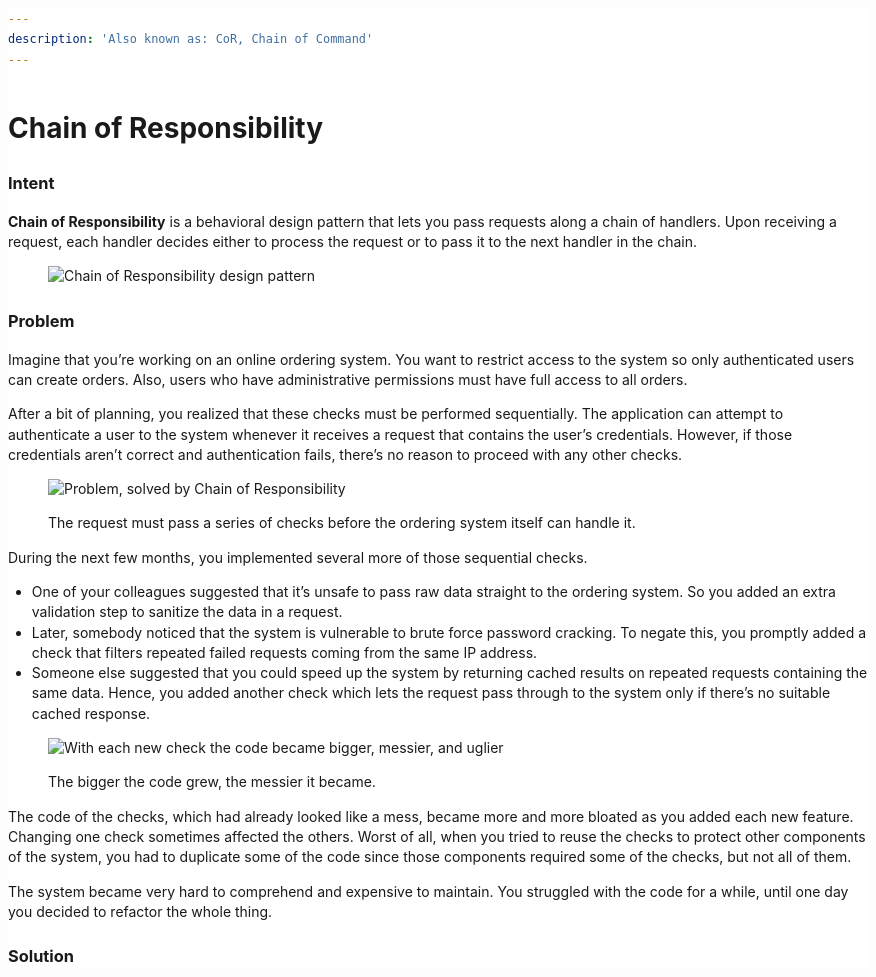 ```yaml
---
description: 'Also known as: CoR, Chain of Command'
---
```


# Chain of Responsibility

### &#x20;Intent <a href="#intent" id="intent"></a>

**Chain of Responsibility** is a behavioral design pattern that lets you pass requests along a chain of handlers. Upon receiving a request, each handler decides either to process the request or to pass it to the next handler in the chain.

<figure><img src="https://refactoring.guru/images/patterns/content/chain-of-responsibility/chain-of-responsibility.png" alt="Chain of Responsibility design pattern" width="640"><figcaption></figcaption></figure>

### &#x20;Problem <a href="#problem" id="problem"></a>

Imagine that you’re working on an online ordering system. You want to restrict access to the system so only authenticated users can create orders. Also, users who have administrative permissions must have full access to all orders.

After a bit of planning, you realized that these checks must be performed sequentially. The application can attempt to authenticate a user to the system whenever it receives a request that contains the user’s credentials. However, if those credentials aren’t correct and authentication fails, there’s no reason to proceed with any other checks.

<figure><img src="https://refactoring.guru/images/patterns/diagrams/chain-of-responsibility/problem1-en.png" alt="Problem, solved by Chain of Responsibility" width="600"><figcaption><p>The request must pass a series of checks before the ordering system itself can handle it.</p></figcaption></figure>

During the next few months, you implemented several more of those sequential checks.

* One of your colleagues suggested that it’s unsafe to pass raw data straight to the ordering system. So you added an extra validation step to sanitize the data in a request.
* Later, somebody noticed that the system is vulnerable to brute force password cracking. To negate this, you promptly added a check that filters repeated failed requests coming from the same IP address.
* Someone else suggested that you could speed up the system by returning cached results on repeated requests containing the same data. Hence, you added another check which lets the request pass through to the system only if there’s no suitable cached response.

<figure><img src="https://refactoring.guru/images/patterns/diagrams/chain-of-responsibility/problem2-en.png" alt="With each new check the code became bigger, messier, and uglier" width="610"><figcaption><p>The bigger the code grew, the messier it became.</p></figcaption></figure>

The code of the checks, which had already looked like a mess, became more and more bloated as you added each new feature. Changing one check sometimes affected the others. Worst of all, when you tried to reuse the checks to protect other components of the system, you had to duplicate some of the code since those components required some of the checks, but not all of them.

The system became very hard to comprehend and expensive to maintain. You struggled with the code for a while, until one day you decided to refactor the whole thing.

### &#x20;Solution <a href="#solution" id="solution"></a>
